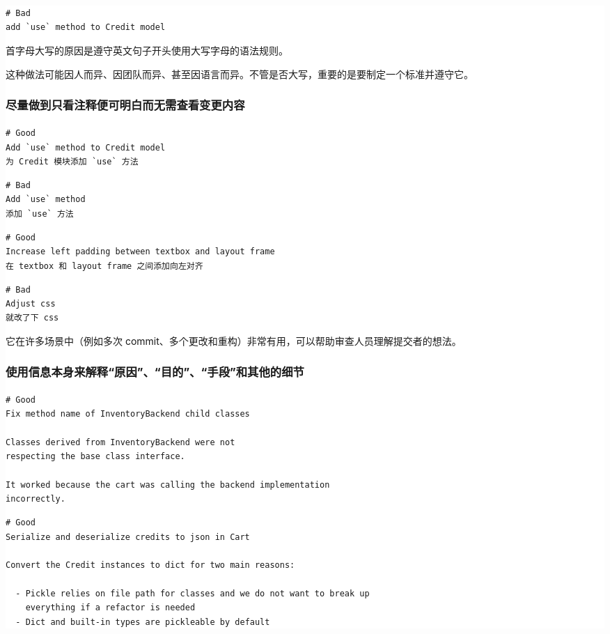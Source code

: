 ```
# Bad
add `use` method to Credit model
```

首字母大写的原因是遵守英文句子开头使用大写字母的语法规则。

这种做法可能因人而异、因团队而异、甚至因语言而异。不管是否大写，重要的是要制定一个标准并遵守它。

### 尽量做到只看注释便可明白而无需查看变更内容

```
# Good
Add `use` method to Credit model 
为 Credit 模块添加 `use` 方法

```

```
# Bad
Add `use` method 
添加 `use` 方法
```

```
# Good
Increase left padding between textbox and layout frame 
在 textbox 和 layout frame 之间添加向左对齐
```

```
# Bad
Adjust css 
就改了下 css
```

它在许多场景中（例如多次 commit、多个更改和重构）非常有用，可以帮助审查人员理解提交者的想法。

### 使用信息本身来解释“原因”、“目的”、“手段”和其他的细节

```
# Good
Fix method name of InventoryBackend child classes

Classes derived from InventoryBackend were not
respecting the base class interface.

It worked because the cart was calling the backend implementation
incorrectly.
```

```
# Good
Serialize and deserialize credits to json in Cart

Convert the Credit instances to dict for two main reasons:

  - Pickle relies on file path for classes and we do not want to break up
    everything if a refactor is needed
  - Dict and built-in types are pickleable by default
```
